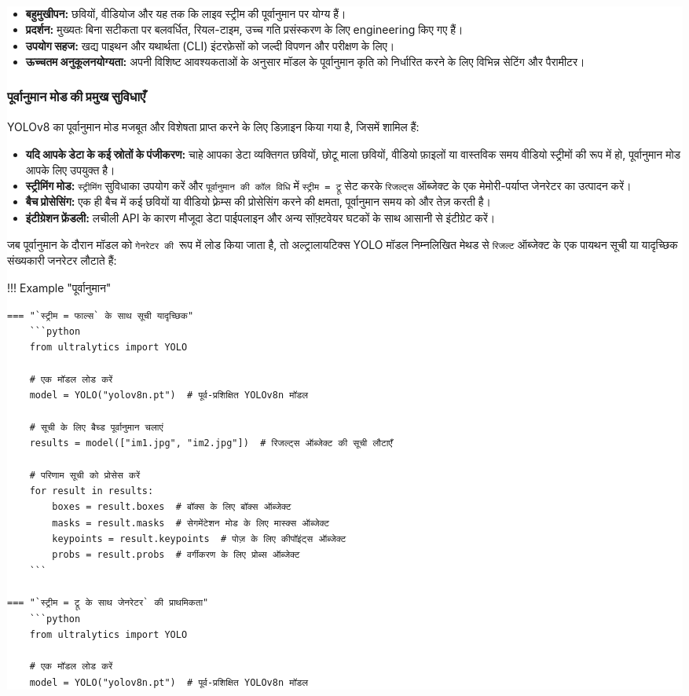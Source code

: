 - **बहुमुखीपन:** छवियों, वीडियोज और यह तक कि लाइव स्ट्रीम की पूर्वानुमान पर योग्य हैं।
- **प्रदर्शन:** मुख्यतः बिना सटीकता पर बलवर्धित, रियल-टाइम, उच्च गति प्रसंस्करण के लिए engineering किए गए हैं।
- **उपयोग सहज:** खद्य पाइथन और यथार्थता (CLI) इंटरफ़ेसों को जल्दी विपणन और परीक्षण के लिए।
- **ऊच्चतम अनुकूलनयोग्यता:** अपनी विशिष्ट आवश्यकताओं के अनुसार मॉडल के पूर्वानुमान कृति को निर्धारित करने के लिए विभिन्न सेटिंग और पैरामीटर।

### पूर्वानुमान मोड की प्रमुख सुविधाएँ

YOLOv8 का पूर्वानुमान मोड मजबूत और विशेषता प्राप्त करने के लिए डिज़ाइन किया गया है, जिसमें शामिल हैं:

- **यदि आपके डेटा के कई स्रोतों के पंजीकरण:** चाहे आपका डेटा व्यक्तिगत छवियों, छोटू माला छवियों, वीडियो फ़ाइलों या वास्तविक समय वीडियो स्ट्रीमों की रूप में हो, पूर्वानुमान मोड आपके लिए उपयुक्त है।
- **स्ट्रीमिंग मोड:** `स्ट्रीमिंग` सुविधाका उपयोग करें और `पूर्वानुमान की कॉल विधि` में `स्ट्रीम = ट्रू` सेट करके `रिजल्ट्स` ऑब्जेक्ट के एक मेमोरी-पर्याप्त जेनरेटर का उत्पादन करें।
- **बैच प्रोसेसिंग:** एक ही बैच में कई छवियों या वीडियो फ़्रेम्स की प्रोसेसिंग करने की क्षमता, पूर्वानुमान समय को और तेज़ करती है।
- **इंटीग्रेशन फ्रेंडली:** लचीली API के कारण मौजूदा डेटा पाईपलाइन और अन्य सॉफ़्टवेयर घटकों के साथ आसानी से इंटीग्रेट करें।

जब पूर्वानुमान के दौरान मॉडल को `गेनरेटर की `रूप में लोड किया जाता है, तो अल्ट्रालायटिक्स YOLO मॉडल निम्नलिखित मेथड से `रिजल्ट` ऑब्जेक्ट के एक पायथन सूची या यादृच्छिक संख्यकारी जनरेटर लौटाते हैं:

!!! Example "पूर्वानुमान"

    === "`स्ट्रीम = फाल्स` के साथ सूची यादृच्छिक"
        ```python
        from ultralytics import YOLO

        # एक मॉडल लोड करें
        model = YOLO("yolov8n.pt")  # पूर्व-प्रशिक्षित YOLOv8n मॉडल

        # सूची के लिए बैच्ड पूर्वानुमान चलाएं
        results = model(["im1.jpg", "im2.jpg"])  # रिजल्ट्स ऑब्जेक्ट की सूची लौटाएँ

        # परिणाम सूची को प्रोसेस करें
        for result in results:
            boxes = result.boxes  # बॉक्स के लिए बॉक्स ऑब्जेक्ट
            masks = result.masks  # सेगमेंटेशन मोड के लिए मास्क्स ऑब्जेक्ट
            keypoints = result.keypoints  # पोज़ के लिए कीपॉइंट्स ऑब्जेक्ट
            probs = result.probs  # वर्गीकरण के लिए प्रोब्स ऑब्जेक्ट
        ```

    === "`स्ट्रीम = ट्रू के साथ जेनरेटर` की प्राथमिकता"
        ```python
        from ultralytics import YOLO

        # एक मॉडल लोड करें
        model = YOLO("yolov8n.pt")  # पूर्व-प्रशिक्षित YOLOv8n मॉडल


[वाहन के पुर्जे डिटेक्शन]: https://github.com/RizwanMunawar/ultralytics/assets/62513924/a0f802a8-0776-44cf-8f17-93974a4a28a1
[फुटबॉल खिलाड़ी डिटेक्शन]: https://github.com/RizwanMunawar/ultralytics/assets/62513924/7d320e1f-fc57-4d7f-a691-78ee579c3442
[लोगों का गिरना डिटेक्शन]: https://github.com/RizwanMunawar/ultralytics/assets/62513924/86437c4a-3227-4eee-90ef-9efb697bdb43